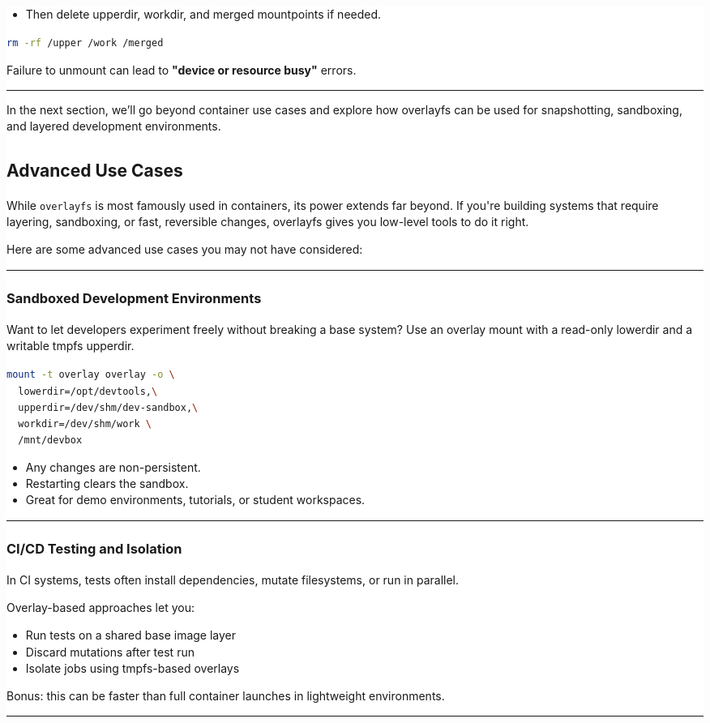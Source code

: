 * Then delete upperdir, workdir, and merged mountpoints if needed.

```bash
rm -rf /upper /work /merged
```

Failure to unmount can lead to **"device or resource busy"** errors.

---

In the next section, we’ll go beyond container use cases and explore how
overlayfs can be used for snapshotting, sandboxing, and layered development
environments.

## Advanced Use Cases

While `overlayfs` is most famously used in containers, its power extends far
beyond. If you're building systems that require layering, sandboxing, or fast,
reversible changes, overlayfs gives you low-level tools to do it right.

Here are some advanced use cases you may not have considered:

---

### Sandboxed Development Environments

Want to let developers experiment freely without breaking a base system? Use an
overlay mount with a read-only lowerdir and a writable tmpfs upperdir.

```bash
mount -t overlay overlay -o \
  lowerdir=/opt/devtools,\
  upperdir=/dev/shm/dev-sandbox,\
  workdir=/dev/shm/work \
  /mnt/devbox
```

* Any changes are non-persistent.
* Restarting clears the sandbox.
* Great for demo environments, tutorials, or student workspaces.

---

### CI/CD Testing and Isolation

In CI systems, tests often install dependencies, mutate filesystems, or run in
parallel.

Overlay-based approaches let you:
* Run tests on a shared base image layer
* Discard mutations after test run
* Isolate jobs using tmpfs-based overlays

Bonus: this can be faster than full container launches in lightweight
environments.

---
